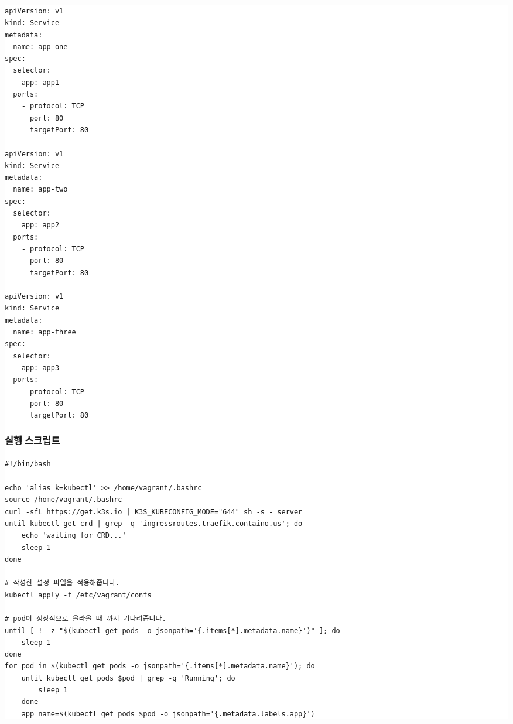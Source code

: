 ```{.python filename=svc.yml}
apiVersion: v1
kind: Service
metadata:
  name: app-one
spec:
  selector:
    app: app1
  ports:
    - protocol: TCP
      port: 80
      targetPort: 80
---
apiVersion: v1
kind: Service
metadata:
  name: app-two
spec:
  selector:
    app: app2
  ports:
    - protocol: TCP
      port: 80
      targetPort: 80
---
apiVersion: v1
kind: Service
metadata:
  name: app-three
spec:
  selector:
    app: app3
  ports:
    - protocol: TCP
      port: 80
      targetPort: 80
```

### 실행 스크립트

```{.python filename=scripts/server.sh}
#!/bin/bash

echo 'alias k=kubectl' >> /home/vagrant/.bashrc
source /home/vagrant/.bashrc
curl -sfL https://get.k3s.io | K3S_KUBECONFIG_MODE="644" sh -s - server
until kubectl get crd | grep -q 'ingressroutes.traefik.containo.us'; do
	echo 'waiting for CRD...'
	sleep 1
done

# 작성한 설정 파일을 적용해줍니다.
kubectl apply -f /etc/vagrant/confs

# pod이 정상적으로 올라올 때 까지 기다려줍니다.
until [ ! -z "$(kubectl get pods -o jsonpath='{.items[*].metadata.name}')" ]; do
	sleep 1
done
for pod in $(kubectl get pods -o jsonpath='{.items[*].metadata.name}'); do
    until kubectl get pods $pod | grep -q 'Running'; do
        sleep 1
    done
	app_name=$(kubectl get pods $pod -o jsonpath='{.metadata.labels.app}')

```
